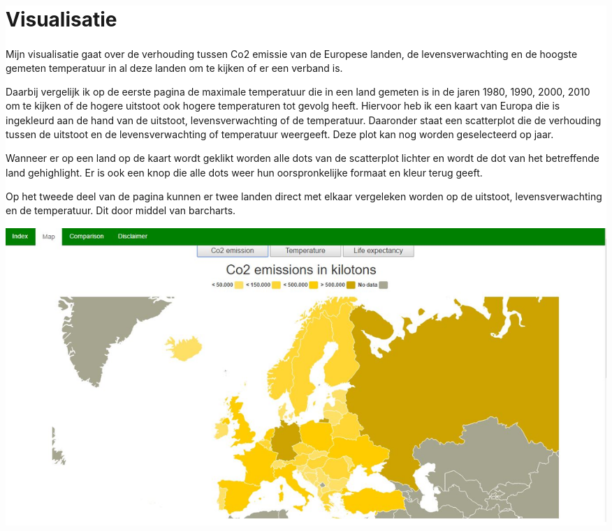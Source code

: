 # Visualisatie

Mijn visualisatie gaat over de verhouding tussen Co2 emissie van de Europese landen,
de levensverwachting en de hoogste gemeten temperatuur in al deze landen om te
kijken of er een verband is.

Daarbij vergelijk ik op de eerste pagina de maximale temperatuur die in een land gemeten is in de jaren
1980, 1990, 2000, 2010 om te kijken of de hogere uitstoot ook hogere temperaturen tot
gevolg heeft. Hiervoor heb ik een kaart van Europa die is ingekleurd aan de hand
van de uitstoot, levensverwachting of de temperatuur. Daaronder staat een scatterplot
die de verhouding tussen de uitstoot en de levensverwachting of temperatuur weergeeft.
Deze plot kan nog worden geselecteerd op jaar.

Wanneer er op een land op de kaart wordt geklikt worden alle dots van de scatterplot
lichter en wordt de dot van het betreffende land gehighlight. Er is ook een knop
die alle dots weer hun oorspronkelijke formaat en kleur terug geeft.

Op het tweede deel van de pagina kunnen er twee landen direct met elkaar vergeleken
worden op de uitstoot, levensverwachting en de temperatuur. Dit door middel van barcharts.

![final screen 1](doc/final_1.png)